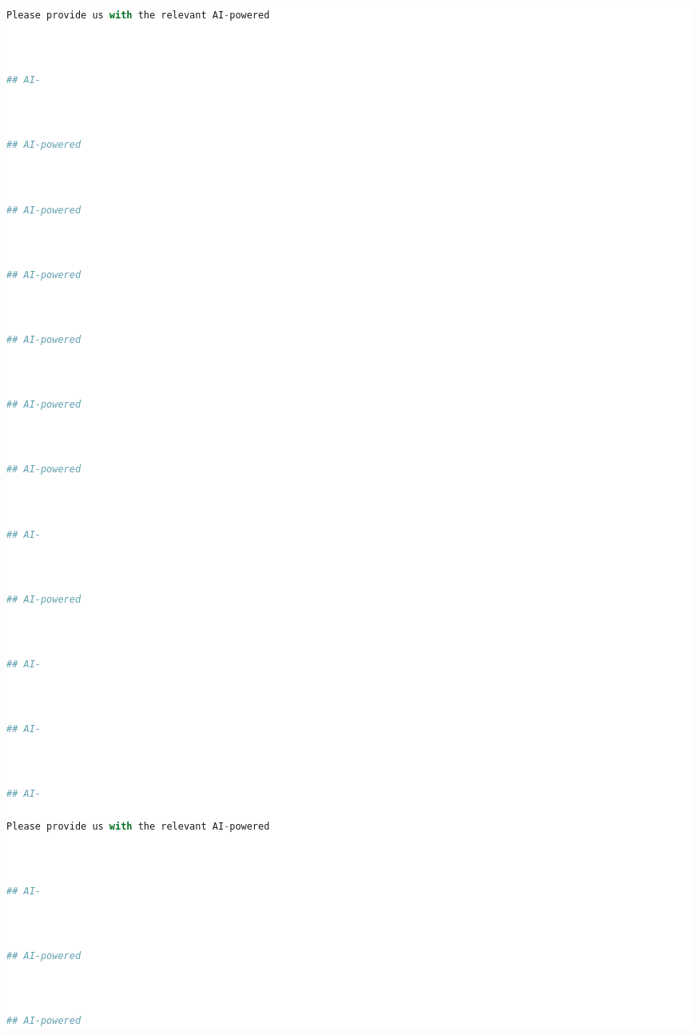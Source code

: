 ```python
Please provide us with the relevant AI-powered



## AI-



## AI-powered



## AI-powered



## AI-powered



## AI-powered



## AI-powered



## AI-powered



## AI-



## AI-powered



## AI-



## AI-



## AI-

Please provide us with the relevant AI-powered



## AI-



## AI-powered



## AI-powered
```